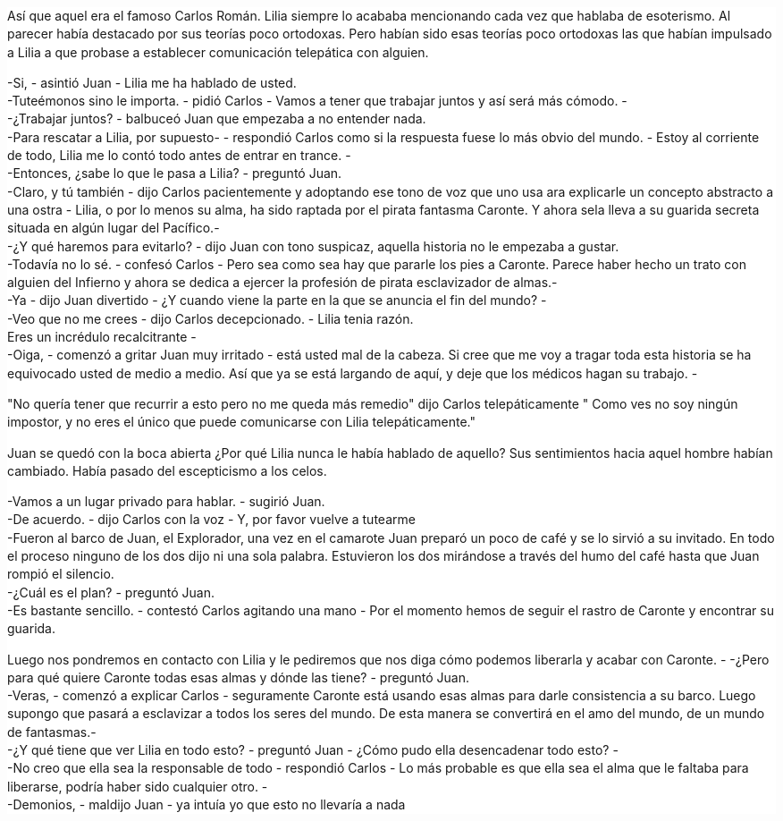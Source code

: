 Así que aquel era el famoso Carlos Román. Lilia siempre lo acababa
mencionando cada vez que hablaba de esoterismo. Al parecer había
destacado por sus teorías poco ortodoxas. Pero habían sido esas teorías
poco ortodoxas las que habían impulsado a Lilia a que probase a
establecer comunicación telepática con alguien.

-Si, - asintió Juan - Lilia me ha hablado de usted.  
-Tuteémonos sino le importa. - pidió Carlos - Vamos a tener que
trabajar juntos y así será más cómodo. -  
-¿Trabajar juntos? - balbuceó Juan que empezaba a no entender nada.  
-Para rescatar a Lilia, por supuesto- - respondió Carlos como si la
respuesta fuese lo más obvio del mundo. - Estoy al corriente de todo,
Lilia me lo contó todo antes de entrar en trance. -  
-Entonces, ¿sabe lo que le pasa a Lilia? - preguntó Juan.  
-Claro, y tú también - dijo Carlos pacientemente y adoptando ese tono
de voz que uno usa ara explicarle un concepto abstracto a una ostra -
Lilia, o por lo menos su alma, ha sido raptada por el pirata fantasma
Caronte. Y ahora sela lleva a su guarida secreta situada en algún lugar
del Pacífico.-  
-¿Y qué haremos para evitarlo? - dijo Juan con tono suspicaz, aquella
historia no le empezaba a gustar.  
-Todavía no lo sé. - confesó Carlos - Pero sea como sea hay que
pararle los pies a Caronte. Parece haber hecho un trato con alguien del
Infierno y ahora se dedica a ejercer la profesión de pirata
esclavizador de almas.-  
-Ya - dijo Juan divertido - ¿Y cuando viene la parte en la que se
anuncia el fin del mundo? -  
-Veo que no me crees - dijo Carlos decepcionado. - Lilia tenia razón.  
Eres un incrédulo recalcitrante -  
-Oiga, - comenzó a gritar Juan muy irritado - está usted mal de la
cabeza. Si cree que me voy a tragar toda esta historia se ha equivocado
usted de medio a medio. Así que ya se está largando de aquí, y deje que
los médicos hagan su trabajo. -

"No quería tener que recurrir a esto pero no me queda más remedio"
dijo Carlos telepáticamente " Como ves no soy ningún impostor, y no
eres el único que puede comunicarse con Lilia telepáticamente."

Juan se quedó con la boca abierta ¿Por qué Lilia nunca le había hablado
de aquello? Sus sentimientos hacia aquel hombre habían cambiado. Había
pasado del escepticismo a los celos.

-Vamos a un lugar privado para hablar. - sugirió Juan.  
-De acuerdo. - dijo Carlos con la voz - Y, por favor vuelve a tutearme  
-Fueron al barco de Juan, el Explorador, una vez en el camarote Juan
preparó un poco de café y se lo sirvió a su invitado. En todo el
proceso ninguno de los dos dijo ni una sola palabra. Estuvieron los dos
mirándose a través del humo del café hasta que Juan rompió el silencio.  
-¿Cuál es el plan? - preguntó Juan.  
-Es bastante sencillo. - contestó Carlos agitando una mano - Por el
momento hemos de seguir el rastro de Caronte y encontrar su guarida.

Luego nos pondremos en contacto con Lilia y le pediremos que nos diga
cómo podemos liberarla y acabar con Caronte. -
-¿Pero para qué quiere Caronte todas esas almas y dónde las tiene? -
preguntó Juan.  
-Veras, - comenzó a explicar Carlos - seguramente Caronte está usando
esas almas para darle consistencia a su barco. Luego supongo que pasará
a esclavizar a todos los seres del mundo. De esta manera se convertirá
en el amo del mundo, de un mundo de fantasmas.-  
-¿Y qué tiene que ver Lilia en todo esto? - preguntó Juan - ¿Cómo pudo
ella desencadenar todo esto? -  
-No creo que ella sea la responsable de todo - respondió Carlos - Lo
más probable es que ella sea el alma que le faltaba para liberarse,
podría haber sido cualquier otro. -  
-Demonios, - maldijo Juan - ya intuía yo que esto no llevaría a nada
